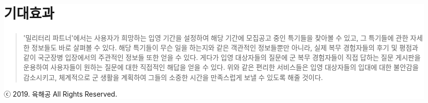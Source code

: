 # 기대효과

> '밀리터리 파트너'에서는 사용자가 희망하는 입영 기간을 설정하여 해당 기간에 모집공고 중인 특기들을 찾아볼 수 있고, 그 특기들에 관한 자세한 정보들도 바로 살펴볼 수 있다.
해당 특기들이 무슨 일을 하는지와 같은 객관적인 정보들뿐만 아니라, 실제 복무 경험자들의 후기 및 평점과 같이 국군장병 입장에서의 주관적인 정보들 또한 얻을 수 있다.
게다가 입영 대상자들의 질문에 군 복무 경험자들이 직접 답하는 질문 게시판을 운용하여 사용자들이 원하는 질문에 대한 직접적인 해답을 얻을 수 있다.
위와 같은 편리한 서비스들은 입영 대상자들의 입대에 대한 불안감을 감소시키고, 체계적으로 군 생활을 계획하여 그들의 소중한 시간을 만족스럽게 보낼 수 있도록 해줄 것이다.

ⓒ 2019. 육해공 All Rights Reserved.
